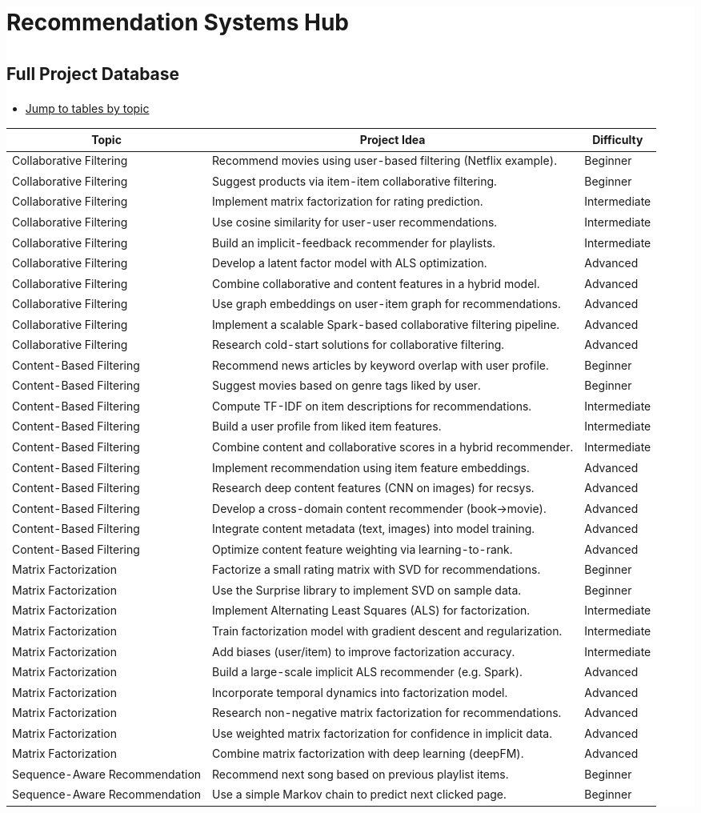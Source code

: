 # Recommendation Systems Hub
## Full Project Database
* [Jump to tables by topic](#tables-by-topic)

| Topic                                     | Project Idea                                                               | Difficulty    |
|-------------------------------------------|----------------------------------------------------------------------------|---------------|
| Collaborative Filtering                   | Recommend movies using user-based filtering (Netflix example).             | Beginner      |
| Collaborative Filtering                   | Suggest products via item-item collaborative filtering.                     | Beginner      |
| Collaborative Filtering                   | Implement matrix factorization for rating prediction.                      | Intermediate  |
| Collaborative Filtering                   | Use cosine similarity for user-user recommendations.                       | Intermediate  |
| Collaborative Filtering                   | Build an implicit-feedback recommender for playlists.                      | Intermediate  |
| Collaborative Filtering                   | Develop a latent factor model with ALS optimization.                       | Advanced      |
| Collaborative Filtering                   | Combine collaborative and content features in a hybrid model.              | Advanced      |
| Collaborative Filtering                   | Use graph embeddings on user-item graph for recommendations.               | Advanced      |
| Collaborative Filtering                   | Implement a scalable Spark-based collaborative filtering pipeline.         | Advanced      |
| Collaborative Filtering                   | Research cold-start solutions for collaborative filtering.                 | Advanced      |
| Content-Based Filtering                   | Recommend news articles by keyword overlap with user profile.              | Beginner      |
| Content-Based Filtering                   | Suggest movies based on genre tags liked by user.                          | Beginner      |
| Content-Based Filtering                   | Compute TF-IDF on item descriptions for recommendations.                   | Intermediate  |
| Content-Based Filtering                   | Build a user profile from liked item features.                             | Intermediate  |
| Content-Based Filtering                   | Combine content and collaborative scores in a hybrid recommender.          | Intermediate  |
| Content-Based Filtering                   | Implement recommendation using item feature embeddings.                    | Advanced      |
| Content-Based Filtering                   | Research deep content features (CNN on images) for recsys.                 | Advanced      |
| Content-Based Filtering                   | Develop a cross-domain content recommender (book→movie).                 | Advanced      |
| Content-Based Filtering                   | Integrate content metadata (text, images) into model training.           | Advanced      |
| Content-Based Filtering                   | Optimize content feature weighting via learning-to-rank.                   | Advanced      |
| Matrix Factorization                      | Factorize a small rating matrix with SVD for recommendations.              | Beginner      |
| Matrix Factorization                      | Use the Surprise library to implement SVD on sample data.                  | Beginner      |
| Matrix Factorization                      | Implement Alternating Least Squares (ALS) for factorization.              | Intermediate  |
| Matrix Factorization                      | Train factorization model with gradient descent and regularization.       | Intermediate  |
| Matrix Factorization                      | Add biases (user/item) to improve factorization accuracy.                 | Intermediate  |
| Matrix Factorization                      | Build a large-scale implicit ALS recommender (e.g. Spark).               | Advanced      |
| Matrix Factorization                      | Incorporate temporal dynamics into factorization model.                   | Advanced      |
| Matrix Factorization                      | Research non-negative matrix factorization for recommendations.           | Advanced      |
| Matrix Factorization                      | Use weighted matrix factorization for confidence in implicit data.        | Advanced      |
| Matrix Factorization                      | Combine matrix factorization with deep learning (deepFM).                 | Advanced      |
| Sequence-Aware Recommendation             | Recommend next song based on previous playlist items.                      | Beginner      |
| Sequence-Aware Recommendation             | Use a simple Markov chain to predict next clicked page.                   | Beginner      |